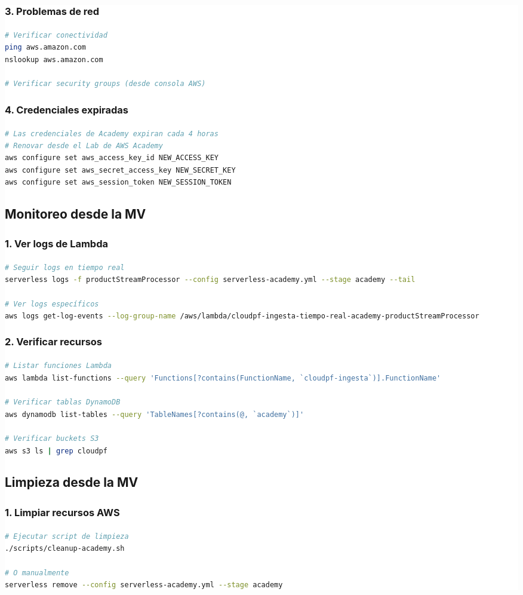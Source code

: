 ### 3. Problemas de red
```bash
# Verificar conectividad
ping aws.amazon.com
nslookup aws.amazon.com

# Verificar security groups (desde consola AWS)
```

### 4. Credenciales expiradas
```bash
# Las credenciales de Academy expiran cada 4 horas
# Renovar desde el Lab de AWS Academy
aws configure set aws_access_key_id NEW_ACCESS_KEY
aws configure set aws_secret_access_key NEW_SECRET_KEY
aws configure set aws_session_token NEW_SESSION_TOKEN
```

## Monitoreo desde la MV

### 1. Ver logs de Lambda
```bash
# Seguir logs en tiempo real
serverless logs -f productStreamProcessor --config serverless-academy.yml --stage academy --tail

# Ver logs específicos
aws logs get-log-events --log-group-name /aws/lambda/cloudpf-ingesta-tiempo-real-academy-productStreamProcessor
```

### 2. Verificar recursos
```bash
# Listar funciones Lambda
aws lambda list-functions --query 'Functions[?contains(FunctionName, `cloudpf-ingesta`)].FunctionName'

# Verificar tablas DynamoDB
aws dynamodb list-tables --query 'TableNames[?contains(@, `academy`)]'

# Verificar buckets S3
aws s3 ls | grep cloudpf
```

## Limpieza desde la MV

### 1. Limpiar recursos AWS
```bash
# Ejecutar script de limpieza
./scripts/cleanup-academy.sh

# O manualmente
serverless remove --config serverless-academy.yml --stage academy
```
